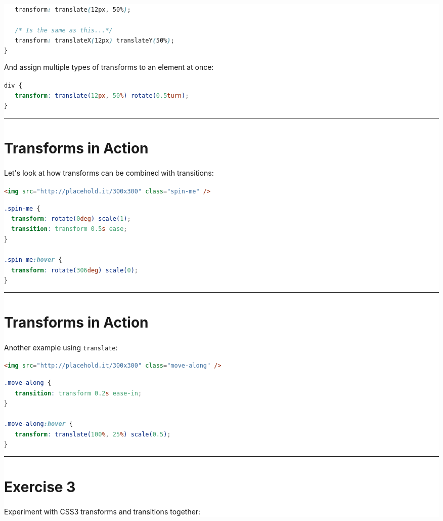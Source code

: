 ```css
   transform: translate(12px, 50%);

   /* Is the same as this...*/
   transform: translateX(12px) translateY(50%);
}
```

And assign multiple types of transforms to an element at once:

```css
div {
   transform: translate(12px, 50%) rotate(0.5turn);
}
```

---

# Transforms in Action

Let's look at how transforms can be combined with transitions:

```html
<img src="http://placehold.it/300x300" class="spin-me" />
```

```css
.spin-me {
  transform: rotate(0deg) scale(1);
  transition: transform 0.5s ease;
}

.spin-me:hover {
  transform: rotate(306deg) scale(0);
}
```

---

# Transforms in Action

Another example using `translate`:

```html
<img src="http://placehold.it/300x300" class="move-along" />
```

```css
.move-along {
   transition: transform 0.2s ease-in;
}

.move-along:hover {
   transform: translate(100%, 25%) scale(0.5);
}
```

---

# Exercise 3

Experiment with CSS3 transforms and transitions together:

<iframe height='268' scrolling='no' src='//codepen.io/redacademy/embed/PqOgax/?height=268&theme-id=0&default-tab=css' frameborder='no' allowtransparency='true' allowfullscreen='true' style='width: 100%;'>See the Pen <a href='http://codepen.io/redacademy/pen/PqOgax/'>PqOgax</a> by RED Academy (<a href='http://codepen.io/redacademy'>@redacademy</a>) on <a href='http://codepen.io'>CodePen</a>.
</iframe>